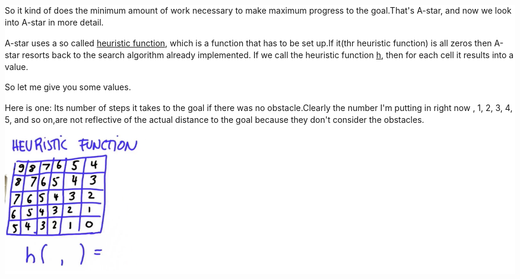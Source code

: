 So it kind of does the minimum amount of work necessary to make maximum progress to the goal.That's A-star, and now we look into A-star in more detail.

A-star uses a so called <u>heuristic function</u>, which is a function that has to be set up.If it(thr heuristic function) is all zeros then A-star resorts back to the search algorithm already implemented.
If we call the heuristic function <u>h</u>, then for each cell it results into a value.

So let me give you some values.

Here is one: Its number of steps it takes to the goal if there was no obstacle.Clearly the number I'm putting in right now , 1, 2, 3, 4, 5, and so on,are not reflective of the actual distance to the goal because they don't consider the obstacles.

<img src="img/image-20220502231036185.png" alt="image-20220502231036185" style="zoom: 33%;" />
